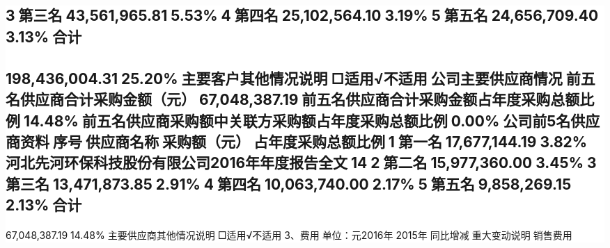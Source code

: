 3
第三名
43,561,965.81
5.53%
4
第四名
25,102,564.10
3.19%
5
第五名
24,656,709.40
3.13%
合计
--
198,436,004.31
25.20%
主要客户其他情况说明
□适用√不适用
公司主要供应商情况
前五名供应商合计采购金额（元）
67,048,387.19
前五名供应商合计采购金额占年度采购总额比例
14.48%
前五名供应商采购额中关联方采购额占年度采购总额比例
0.00%
公司前5名供应商资料
序号
供应商名称
采购额（元）
占年度采购总额比例
1
第一名
17,677,144.19
3.82%
河北先河环保科技股份有限公司2016年年度报告全文
14
2
第二名
15,977,360.00
3.45%
3
第三名
13,471,873.85
2.91%
4
第四名
10,063,740.00
2.17%
5
第五名
9,858,269.15
2.13%
合计
--
67,048,387.19
14.48%
主要供应商其他情况说明
□适用√不适用
3、费用
单位：元2016年
2015年
同比增减
重大变动说明
销售费用